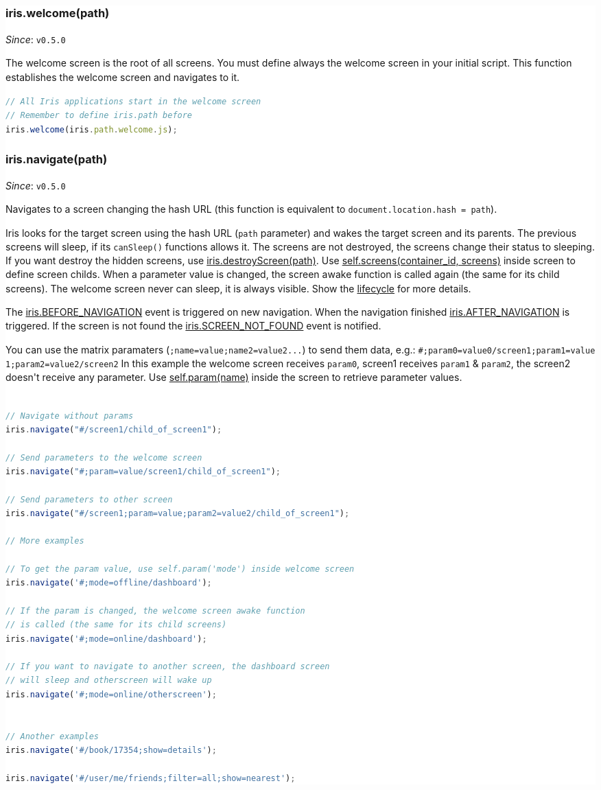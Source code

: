 ### iris.welcome(path)
*Since*: `v0.5.0`

The welcome screen is the root of all screens.
You must define always the welcome screen in your initial script.
This function establishes the welcome screen and navigates to it.

```javascript
// All Iris applications start in the welcome screen
// Remember to define iris.path before
iris.welcome(iris.path.welcome.js);
```

### iris.navigate(path)
*Since*: `v0.5.0`

Navigates to a screen changing the hash URL (this function is equivalent to `document.location.hash = path`).

Iris looks for the target screen using the hash URL (`path` parameter) and wakes the target screen and its parents. The previous screens will sleep, if its `canSleep()` functions allows it. The screens are not destroyed, the screens change their status to sleeping. If you want destroy the hidden screens, use [iris.destroyScreen(path)](#irisdestroyscreenpath). Use [self.screens(container_id, screens)](#selfscreenscontainer_id-screens) inside screen to define screen childs. When a parameter value is changed, the screen awake function is called again (the same for its child screens). The welcome screen never can sleep, it is always visible. Show the [lifecycle](lifecycle.md) for more details.

The [iris.BEFORE_NAVIGATION](#irisbefore_navigation) event is triggered on new navigation. When the navigation finished [iris.AFTER_NAVIGATION](#irisafter_navigation) is triggered. If the screen is not found the [iris.SCREEN_NOT_FOUND](#irisscreen_not_found) event is notified.

You can use the matrix paramaters (`;name=value;name2=value2...`) to send them data, e.g.: `#;param0=value0/screen1;param1=value1;param2=value2/screen2`
In this example the welcome screen receives `param0`, screen1 receives `param1` & `param2`, the screen2 doesn't receive any parameter. Use [self.param(name)](#selfparamname) inside the screen to retrieve parameter values.

```javascript

// Navigate without params
iris.navigate("#/screen1/child_of_screen1");

// Send parameters to the welcome screen
iris.navigate("#;param=value/screen1/child_of_screen1");

// Send parameters to other screen
iris.navigate("#/screen1;param=value;param2=value2/child_of_screen1");

// More examples

// To get the param value, use self.param('mode') inside welcome screen
iris.navigate('#;mode=offline/dashboard');

// If the param is changed, the welcome screen awake function
// is called (the same for its child screens)
iris.navigate('#;mode=online/dashboard');

// If you want to navigate to another screen, the dashboard screen
// will sleep and otherscreen will wake up
iris.navigate('#;mode=online/otherscreen');


// Another examples
iris.navigate('#/book/17354;show=details');

iris.navigate('#/user/me/friends;filter=all;show=nearest');
```